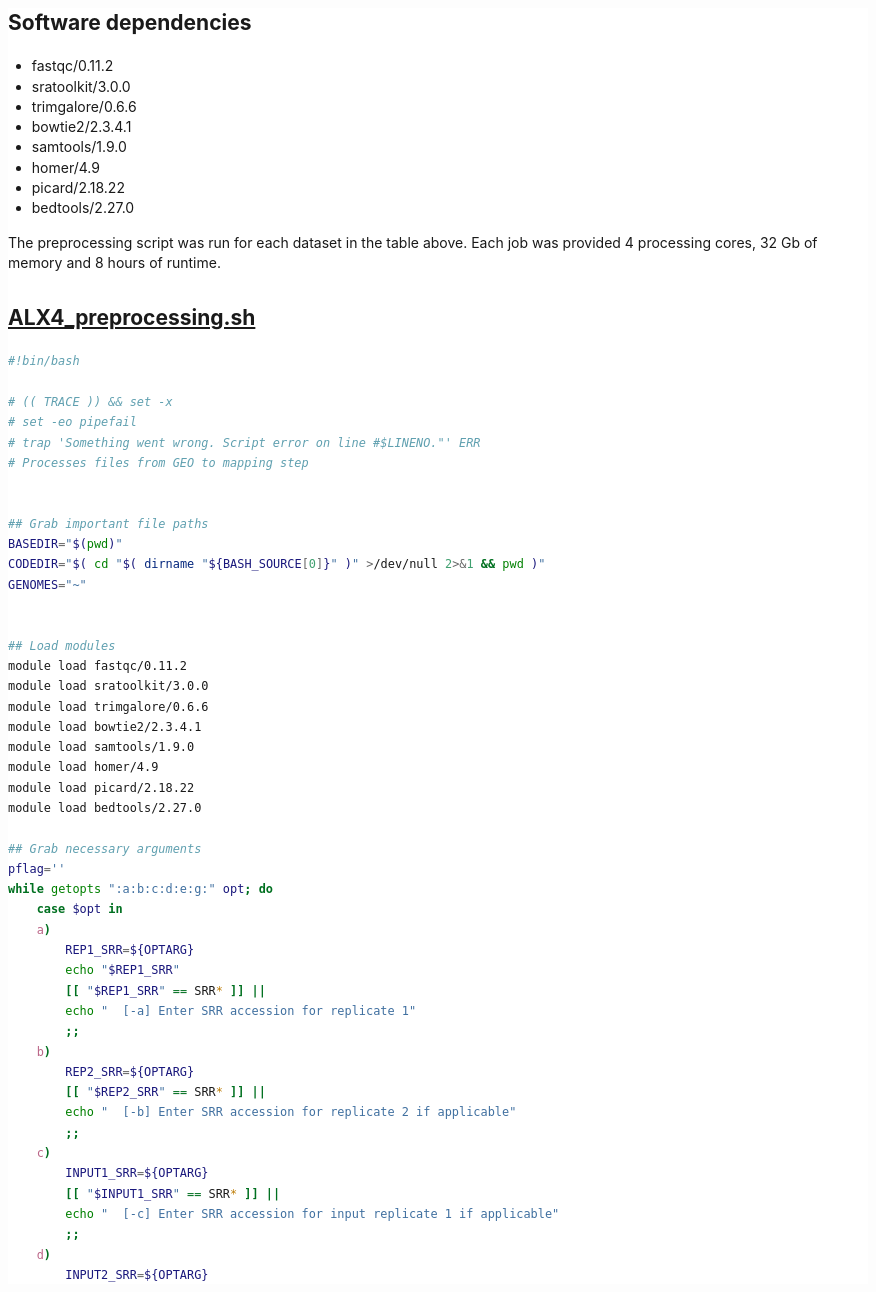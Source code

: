 
## Software dependencies

* fastqc/0.11.2
* sratoolkit/3.0.0
* trimgalore/0.6.6
* bowtie2/2.3.4.1
* samtools/1.9.0
* homer/4.9
* picard/2.18.22
* bedtools/2.27.0

The preprocessing script was run for each dataset in the table above. Each job was provided 4 processing cores, 32 Gb of memory and 8 hours of runtime.

## [ALX4_preprocessing.sh](ALX4_preprocessing.sh)

``` bash
#!bin/bash

# (( TRACE )) && set -x
# set -eo pipefail
# trap 'Something went wrong. Script error on line #$LINENO."' ERR
# Processes files from GEO to mapping step


## Grab important file paths
BASEDIR="$(pwd)"
CODEDIR="$( cd "$( dirname "${BASH_SOURCE[0]}" )" >/dev/null 2>&1 && pwd )"
GENOMES="~"


## Load modules
module load fastqc/0.11.2
module load sratoolkit/3.0.0
module load trimgalore/0.6.6
module load bowtie2/2.3.4.1
module load samtools/1.9.0
module load homer/4.9
module load picard/2.18.22
module load bedtools/2.27.0

## Grab necessary arguments
pflag=''
while getopts ":a:b:c:d:e:g:" opt; do
	case $opt in
	a)
		REP1_SRR=${OPTARG}
		echo "$REP1_SRR"
		[[ "$REP1_SRR" == SRR* ]] || 
		echo "	[-a] Enter SRR accession for replicate 1" 
		;;
	b)
		REP2_SRR=${OPTARG}
		[[ "$REP2_SRR" == SRR* ]] || 
		echo "	[-b] Enter SRR accession for replicate 2 if applicable"
		;;
	c)
		INPUT1_SRR=${OPTARG}
		[[ "$INPUT1_SRR" == SRR* ]] || 
		echo "	[-c] Enter SRR accession for input replicate 1 if applicable"
		;;
	d)
		INPUT2_SRR=${OPTARG}
```